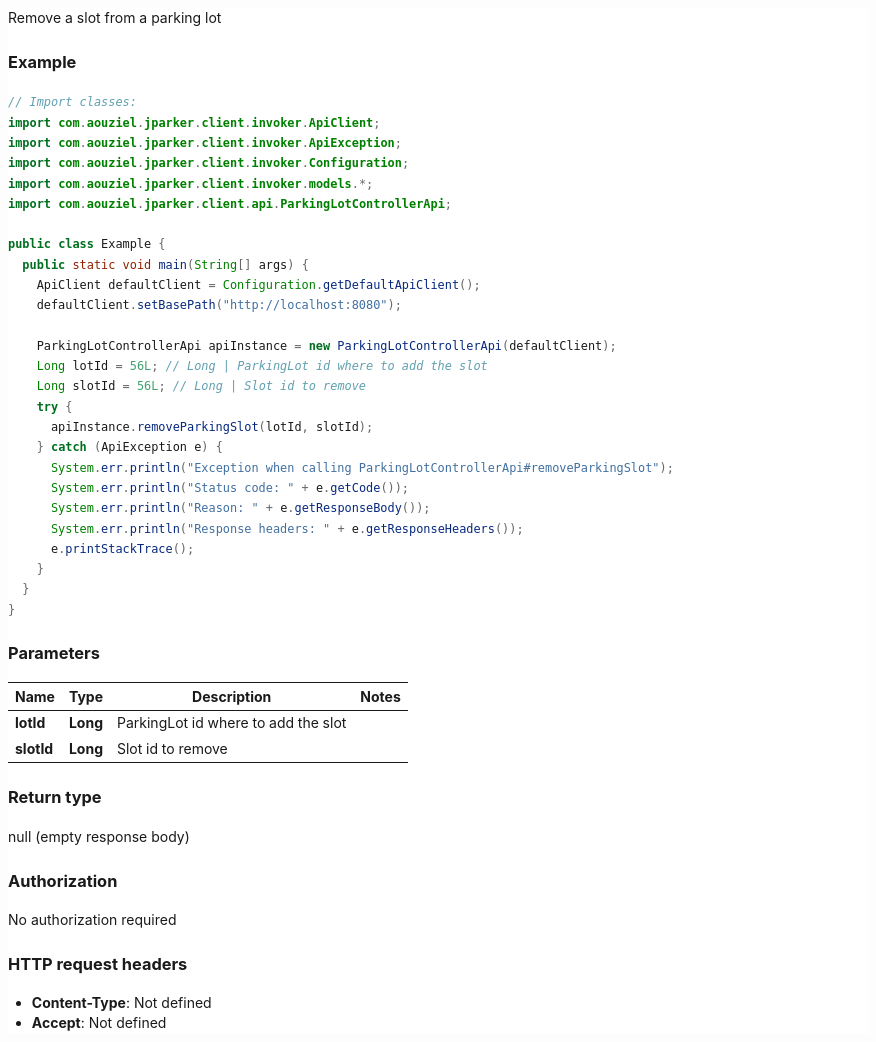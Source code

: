 Remove a slot from a parking lot

### Example
```java
// Import classes:
import com.aouziel.jparker.client.invoker.ApiClient;
import com.aouziel.jparker.client.invoker.ApiException;
import com.aouziel.jparker.client.invoker.Configuration;
import com.aouziel.jparker.client.invoker.models.*;
import com.aouziel.jparker.client.api.ParkingLotControllerApi;

public class Example {
  public static void main(String[] args) {
    ApiClient defaultClient = Configuration.getDefaultApiClient();
    defaultClient.setBasePath("http://localhost:8080");

    ParkingLotControllerApi apiInstance = new ParkingLotControllerApi(defaultClient);
    Long lotId = 56L; // Long | ParkingLot id where to add the slot
    Long slotId = 56L; // Long | Slot id to remove
    try {
      apiInstance.removeParkingSlot(lotId, slotId);
    } catch (ApiException e) {
      System.err.println("Exception when calling ParkingLotControllerApi#removeParkingSlot");
      System.err.println("Status code: " + e.getCode());
      System.err.println("Reason: " + e.getResponseBody());
      System.err.println("Response headers: " + e.getResponseHeaders());
      e.printStackTrace();
    }
  }
}
```

### Parameters

Name | Type | Description  | Notes
------------- | ------------- | ------------- | -------------
 **lotId** | **Long**| ParkingLot id where to add the slot |
 **slotId** | **Long**| Slot id to remove |

### Return type

null (empty response body)

### Authorization

No authorization required

### HTTP request headers

 - **Content-Type**: Not defined
 - **Accept**: Not defined
